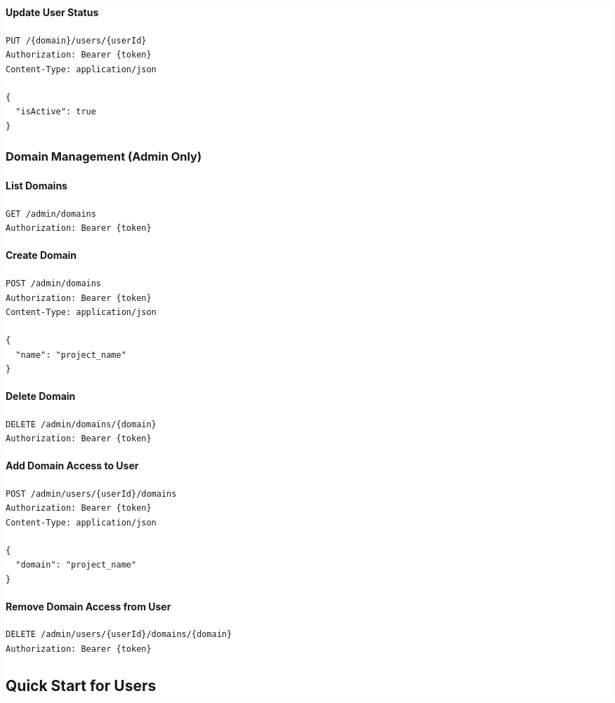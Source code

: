 #### Update User Status
```
PUT /{domain}/users/{userId}
Authorization: Bearer {token}
Content-Type: application/json

{
  "isActive": true
}
```

### Domain Management (Admin Only)

#### List Domains
```
GET /admin/domains
Authorization: Bearer {token}
```

#### Create Domain
```
POST /admin/domains
Authorization: Bearer {token}
Content-Type: application/json

{
  "name": "project_name"
}
```

#### Delete Domain
```
DELETE /admin/domains/{domain}
Authorization: Bearer {token}
```

#### Add Domain Access to User
```
POST /admin/users/{userId}/domains
Authorization: Bearer {token}
Content-Type: application/json

{
  "domain": "project_name"
}
```

#### Remove Domain Access from User
```
DELETE /admin/users/{userId}/domains/{domain}
Authorization: Bearer {token}
```

## Quick Start for Users
